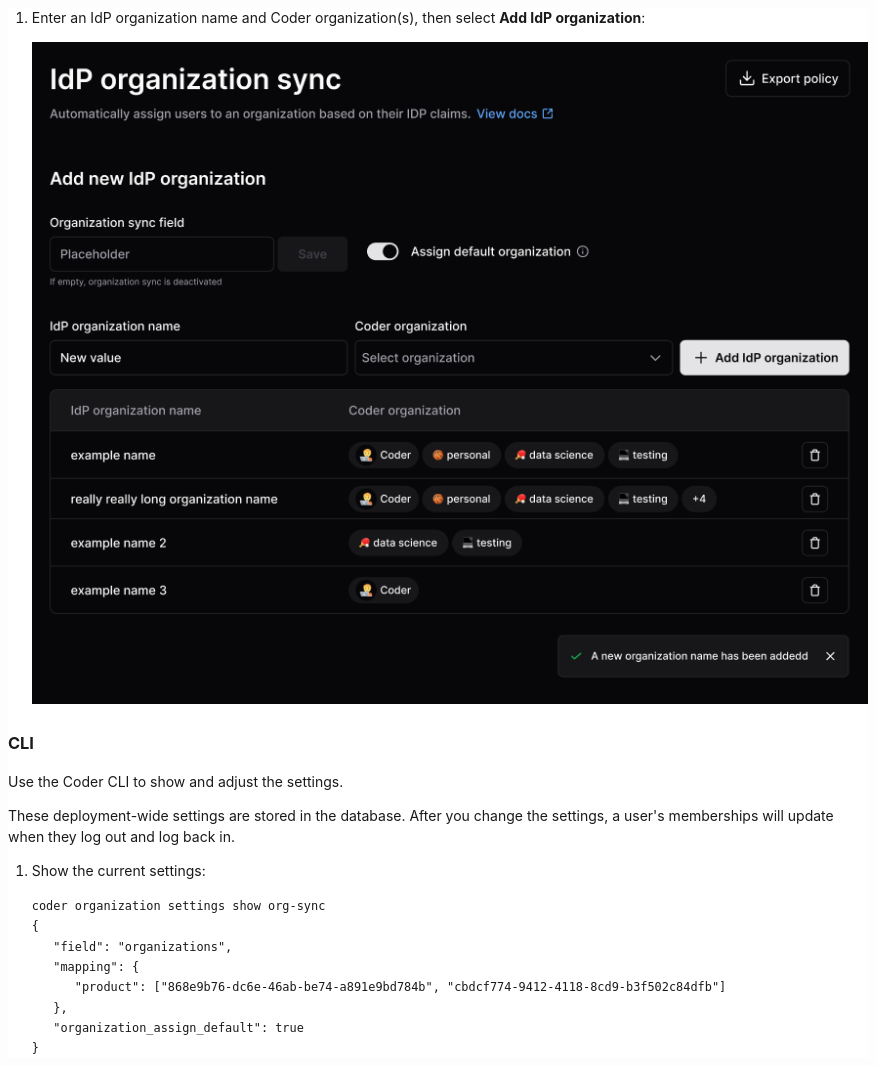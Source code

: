 1. Enter an IdP organization name and Coder organization(s), then select **Add
   IdP organization**:

   ![IdP organization sync](../../images/admin/users/organizations/idp-org-sync.png)

### CLI

Use the Coder CLI to show and adjust the settings.

These deployment-wide settings are stored in the database. After you change the
settings, a user's memberships will update when they log out and log back in.

1. Show the current settings:

   ```console
   coder organization settings show org-sync
   {
      "field": "organizations",
      "mapping": {
         "product": ["868e9b76-dc6e-46ab-be74-a891e9bd784b", "cbdcf774-9412-4118-8cd9-b3f502c84dfb"]
      },
      "organization_assign_default": true
   }
   ```
